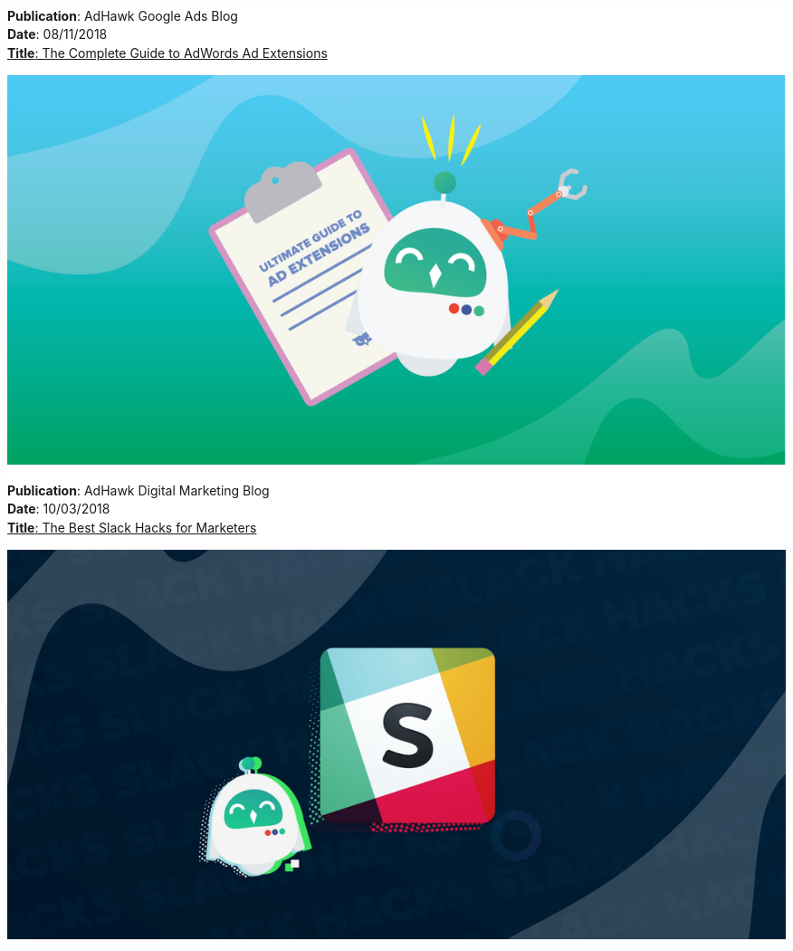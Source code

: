 **Publication**: AdHawk Google Ads Blog  
**Date**: 08/11/2018  
[**Title**: The Complete Guide to AdWords Ad Extensions](https://blog.tryadhawk.com/google-adwords/adwords-ad-extensions/)  

![](/images/publications/google-adwords-ad-extension-guide.png)  

**Publication**: AdHawk Digital Marketing Blog  
**Date**: 10/03/2018  
[**Title**: The Best Slack Hacks for Marketers](https://blog.tryadhawk.com/marketing-tips/best-slack-hacks/)  

<iframe width="560" height="315" src="https://www.youtube.com/embed/vHF3nATTFhI" frameborder="0" allow="accelerometer; autoplay; encrypted-media; gyroscope; picture-in-picture" allowfullscreen></iframe>  

![](/images/publications/slack-hacks-for-marketers-blog-post.png)  
